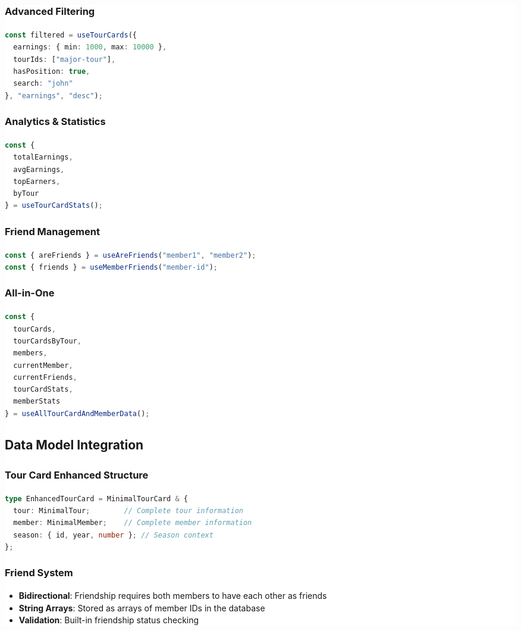 ### Advanced Filtering
```typescript
const filtered = useTourCards({
  earnings: { min: 1000, max: 10000 },
  tourIds: ["major-tour"],
  hasPosition: true,
  search: "john"
}, "earnings", "desc");
```

### Analytics & Statistics
```typescript
const {
  totalEarnings,
  avgEarnings,
  topEarners,
  byTour
} = useTourCardStats();
```

### Friend Management
```typescript
const { areFriends } = useAreFriends("member1", "member2");
const { friends } = useMemberFriends("member-id");
```

### All-in-One
```typescript
const {
  tourCards,
  tourCardsByTour,
  members,
  currentMember,
  currentFriends,
  tourCardStats,
  memberStats
} = useAllTourCardAndMemberData();
```

## Data Model Integration

### Tour Card Enhanced Structure
```typescript
type EnhancedTourCard = MinimalTourCard & {
  tour: MinimalTour;        // Complete tour information
  member: MinimalMember;    // Complete member information
  season: { id, year, number }; // Season context
};
```

### Friend System
- **Bidirectional**: Friendship requires both members to have each other as friends
- **String Arrays**: Stored as arrays of member IDs in the database
- **Validation**: Built-in friendship status checking
